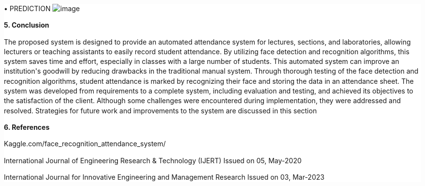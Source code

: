 •	PREDICTION
![image](https://github.com/user-attachments/assets/03c4a973-0d20-4e76-8e18-d076cc05463b)


**5.	Conclusion**

The proposed system is designed to provide an automated attendance system for lectures, sections, and laboratories, allowing lecturers or teaching assistants to easily record student attendance. By utilizing face detection and recognition algorithms, this system saves time and effort, especially in classes with a large number of students. This automated system can improve an institution's goodwill by reducing drawbacks in the traditional manual system. Through thorough testing of the face detection and recognition algorithms, student attendance is marked by recognizing their face and storing the data in an attendance sheet. The system was developed from requirements to a complete system, including evaluation and testing, and achieved its objectives to the satisfaction of the client. Although some challenges were encountered during implementation, they were addressed and resolved. Strategies for future work and improvements to the system are discussed in this section

**6.	References**

Kaggle.com/face_recognition_attendance_system/

International Journal of Engineering  Research & Technology (IJERT)
		Issued on 05, May-2020

International Journal for Innovative Engineering and Management     Research 
Issued on 03, Mar-2023


